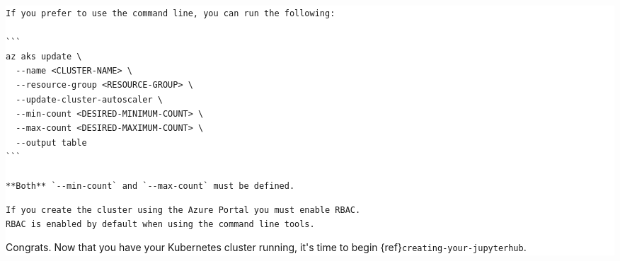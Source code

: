     If you prefer to use the command line, you can run the following:

    ```
    az aks update \
      --name <CLUSTER-NAME> \
      --resource-group <RESOURCE-GROUP> \
      --update-cluster-autoscaler \
      --min-count <DESIRED-MINIMUM-COUNT> \
      --max-count <DESIRED-MAXIMUM-COUNT> \
      --output table
    ```

    **Both** `--min-count` and `--max-count` must be defined.

```{note}
If you create the cluster using the Azure Portal you must enable RBAC.
RBAC is enabled by default when using the command line tools.
```

Congrats. Now that you have your Kubernetes cluster running, it's time to
begin {ref}`creating-your-jupyterhub`.

[azure resource group]: https://docs.microsoft.com/en-us/azure/azure-resource-manager/resource-group-overview#resource-groups

